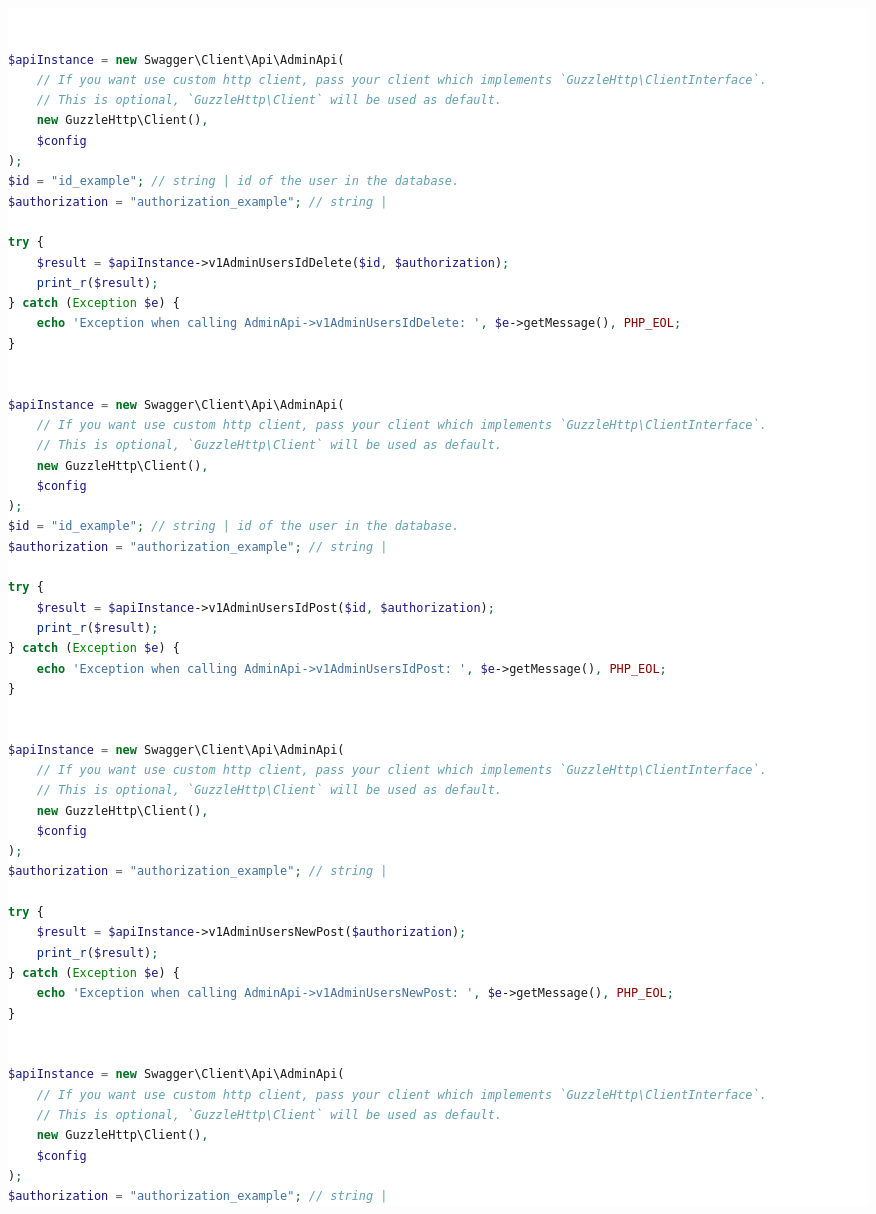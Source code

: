```php


$apiInstance = new Swagger\Client\Api\AdminApi(
    // If you want use custom http client, pass your client which implements `GuzzleHttp\ClientInterface`.
    // This is optional, `GuzzleHttp\Client` will be used as default.
    new GuzzleHttp\Client(),
    $config
);
$id = "id_example"; // string | id of the user in the database.
$authorization = "authorization_example"; // string | 

try {
    $result = $apiInstance->v1AdminUsersIdDelete($id, $authorization);
    print_r($result);
} catch (Exception $e) {
    echo 'Exception when calling AdminApi->v1AdminUsersIdDelete: ', $e->getMessage(), PHP_EOL;
}


$apiInstance = new Swagger\Client\Api\AdminApi(
    // If you want use custom http client, pass your client which implements `GuzzleHttp\ClientInterface`.
    // This is optional, `GuzzleHttp\Client` will be used as default.
    new GuzzleHttp\Client(),
    $config
);
$id = "id_example"; // string | id of the user in the database.
$authorization = "authorization_example"; // string | 

try {
    $result = $apiInstance->v1AdminUsersIdPost($id, $authorization);
    print_r($result);
} catch (Exception $e) {
    echo 'Exception when calling AdminApi->v1AdminUsersIdPost: ', $e->getMessage(), PHP_EOL;
}


$apiInstance = new Swagger\Client\Api\AdminApi(
    // If you want use custom http client, pass your client which implements `GuzzleHttp\ClientInterface`.
    // This is optional, `GuzzleHttp\Client` will be used as default.
    new GuzzleHttp\Client(),
    $config
);
$authorization = "authorization_example"; // string | 

try {
    $result = $apiInstance->v1AdminUsersNewPost($authorization);
    print_r($result);
} catch (Exception $e) {
    echo 'Exception when calling AdminApi->v1AdminUsersNewPost: ', $e->getMessage(), PHP_EOL;
}


$apiInstance = new Swagger\Client\Api\AdminApi(
    // If you want use custom http client, pass your client which implements `GuzzleHttp\ClientInterface`.
    // This is optional, `GuzzleHttp\Client` will be used as default.
    new GuzzleHttp\Client(),
    $config
);
$authorization = "authorization_example"; // string | 
```